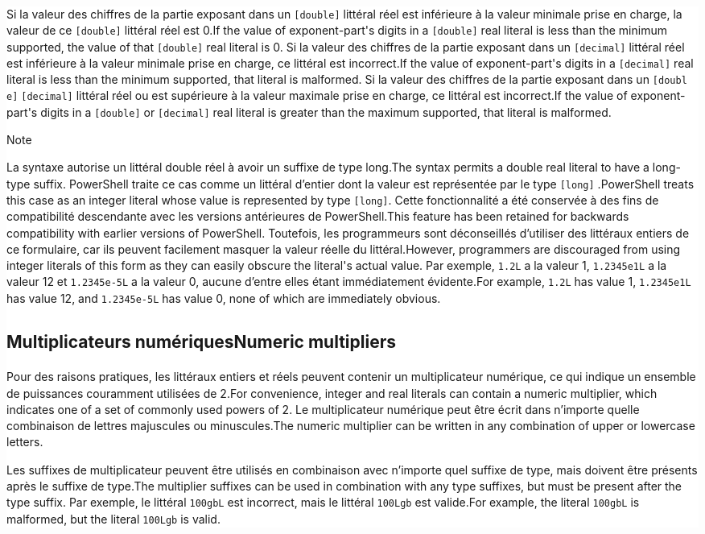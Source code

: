 <span data-ttu-id="cc2fc-183">Si la valeur des chiffres de la partie exposant dans un `[double]` littéral réel est inférieure à la valeur minimale prise en charge, la valeur de ce `[double]` littéral réel est 0.</span><span class="sxs-lookup"><span data-stu-id="cc2fc-183">If the value of exponent-part's digits in a `[double]` real literal is less than the minimum supported, the value of that `[double]` real literal is 0.</span></span> <span data-ttu-id="cc2fc-184">Si la valeur des chiffres de la partie exposant dans un `[decimal]` littéral réel est inférieure à la valeur minimale prise en charge, ce littéral est incorrect.</span><span class="sxs-lookup"><span data-stu-id="cc2fc-184">If the value of exponent-part's digits in a `[decimal]` real literal is less than the minimum supported, that literal is malformed.</span></span> <span data-ttu-id="cc2fc-185">Si la valeur des chiffres de la partie exposant dans un `[double]` `[decimal]` littéral réel ou est supérieure à la valeur maximale prise en charge, ce littéral est incorrect.</span><span class="sxs-lookup"><span data-stu-id="cc2fc-185">If the value of exponent-part's digits in a `[double]` or `[decimal]` real literal is greater than the maximum supported, that literal is malformed.</span></span>

> [!NOTE]
> <span data-ttu-id="cc2fc-186">La syntaxe autorise un littéral double réel à avoir un suffixe de type long.</span><span class="sxs-lookup"><span data-stu-id="cc2fc-186">The syntax permits a double real literal to have a long-type suffix.</span></span>
> <span data-ttu-id="cc2fc-187">PowerShell traite ce cas comme un littéral d’entier dont la valeur est représentée par le type `[long]` .</span><span class="sxs-lookup"><span data-stu-id="cc2fc-187">PowerShell treats this case as an integer literal whose value is represented by type `[long]`.</span></span> <span data-ttu-id="cc2fc-188">Cette fonctionnalité a été conservée à des fins de compatibilité descendante avec les versions antérieures de PowerShell.</span><span class="sxs-lookup"><span data-stu-id="cc2fc-188">This feature has been retained for backwards compatibility with earlier versions of PowerShell.</span></span> <span data-ttu-id="cc2fc-189">Toutefois, les programmeurs sont déconseillés d’utiliser des littéraux entiers de ce formulaire, car ils peuvent facilement masquer la valeur réelle du littéral.</span><span class="sxs-lookup"><span data-stu-id="cc2fc-189">However, programmers are discouraged from using integer literals of this form as they can easily obscure the literal's actual value.</span></span> <span data-ttu-id="cc2fc-190">Par exemple, `1.2L` a la valeur 1, `1.2345e1L` a la valeur 12 et `1.2345e-5L` a la valeur 0, aucune d’entre elles étant immédiatement évidente.</span><span class="sxs-lookup"><span data-stu-id="cc2fc-190">For example, `1.2L` has value 1, `1.2345e1L` has value 12, and `1.2345e-5L` has value 0, none of which are immediately obvious.</span></span>

## <a name="numeric-multipliers"></a><span data-ttu-id="cc2fc-191">Multiplicateurs numériques</span><span class="sxs-lookup"><span data-stu-id="cc2fc-191">Numeric multipliers</span></span>

<span data-ttu-id="cc2fc-192">Pour des raisons pratiques, les littéraux entiers et réels peuvent contenir un multiplicateur numérique, ce qui indique un ensemble de puissances couramment utilisées de 2.</span><span class="sxs-lookup"><span data-stu-id="cc2fc-192">For convenience, integer and real literals can contain a numeric multiplier, which indicates one of a set of commonly used powers of 2.</span></span> <span data-ttu-id="cc2fc-193">Le multiplicateur numérique peut être écrit dans n’importe quelle combinaison de lettres majuscules ou minuscules.</span><span class="sxs-lookup"><span data-stu-id="cc2fc-193">The numeric multiplier can be written in any combination of upper or lowercase letters.</span></span>

<span data-ttu-id="cc2fc-194">Les suffixes de multiplicateur peuvent être utilisés en combinaison avec n’importe quel suffixe de type, mais doivent être présents après le suffixe de type.</span><span class="sxs-lookup"><span data-stu-id="cc2fc-194">The multiplier suffixes can be used in combination with any type suffixes, but must be present after the type suffix.</span></span> <span data-ttu-id="cc2fc-195">Par exemple, le littéral `100gbL` est incorrect, mais le littéral `100Lgb` est valide.</span><span class="sxs-lookup"><span data-stu-id="cc2fc-195">For example, the literal `100gbL` is malformed, but the literal `100Lgb` is valid.</span></span>


[bigint]: /dotnet/api/system.numerics.biginteger?view=netcore-2.2